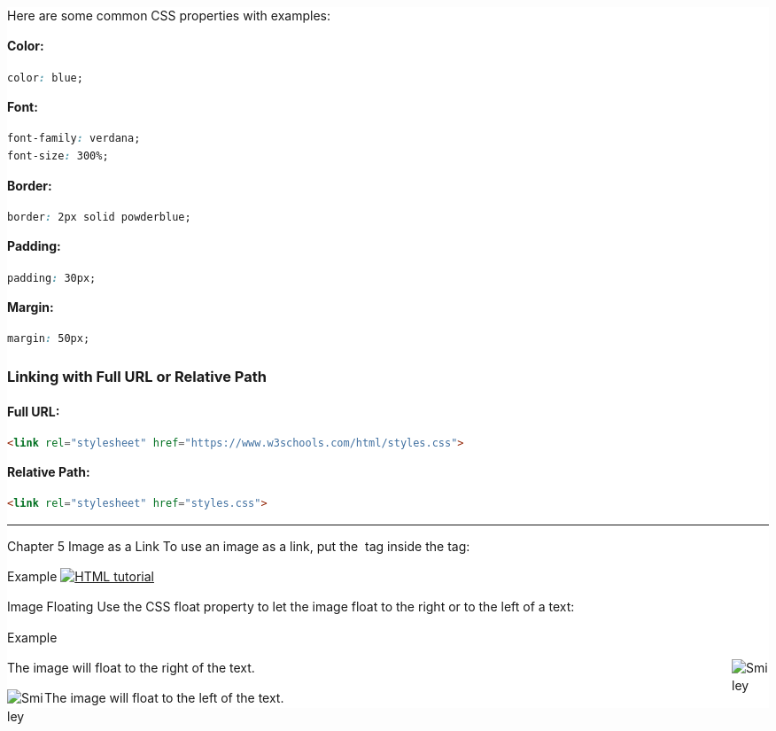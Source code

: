 Here are some common CSS properties with examples:

**Color:**

```css
color: blue;
```

**Font:**

```css
font-family: verdana;
font-size: 300%;
```

**Border:**

```css
border: 2px solid powderblue;
```

**Padding:**

```css
padding: 30px;
```

**Margin:**

```css
margin: 50px;
```

### Linking with Full URL or Relative Path

**Full URL:**

```html
<link rel="stylesheet" href="https://www.w3schools.com/html/styles.css">
```

**Relative Path:**

```html
<link rel="stylesheet" href="styles.css">
```

---

Chapter 5
Image as a Link
To use an image as a link, put the <img> tag inside the <a> tag:

Example
<a href="default.asp">
  <img src="smiley.gif" alt="HTML tutorial" style="width:42px;height:42px;">
</a>

Image Floating
Use the CSS float property to let the image float to the right or to the left of a text:

Example
<p><img src="smiley.gif" alt="Smiley face" style="float:right;width:42px;height:42px;">
The image will float to the right of the text.</p>

<p><img src="smiley.gif" alt="Smiley face" style="float:left;width:42px;height:42px;">
The image will float to the left of the text.</p>